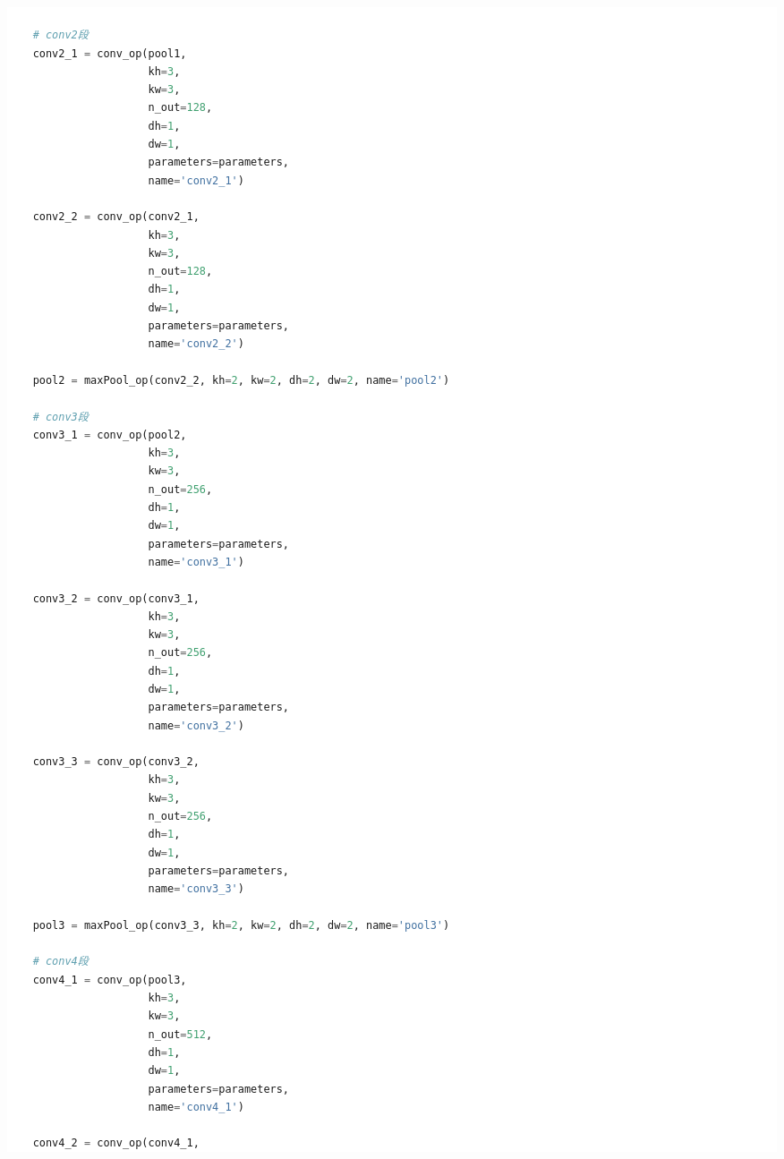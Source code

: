 ```python

    # conv2段
    conv2_1 = conv_op(pool1,
                      kh=3,
                      kw=3,
                      n_out=128,
                      dh=1,
                      dw=1,
                      parameters=parameters,
                      name='conv2_1')

    conv2_2 = conv_op(conv2_1,
                      kh=3,
                      kw=3,
                      n_out=128,
                      dh=1,
                      dw=1,
                      parameters=parameters,
                      name='conv2_2')

    pool2 = maxPool_op(conv2_2, kh=2, kw=2, dh=2, dw=2, name='pool2')

    # conv3段
    conv3_1 = conv_op(pool2,
                      kh=3,
                      kw=3,
                      n_out=256,
                      dh=1,
                      dw=1,
                      parameters=parameters,
                      name='conv3_1')

    conv3_2 = conv_op(conv3_1,
                      kh=3,
                      kw=3,
                      n_out=256,
                      dh=1,
                      dw=1,
                      parameters=parameters,
                      name='conv3_2')

    conv3_3 = conv_op(conv3_2,
                      kh=3,
                      kw=3,
                      n_out=256,
                      dh=1,
                      dw=1,
                      parameters=parameters,
                      name='conv3_3')

    pool3 = maxPool_op(conv3_3, kh=2, kw=2, dh=2, dw=2, name='pool3')

    # conv4段
    conv4_1 = conv_op(pool3,
                      kh=3,
                      kw=3,
                      n_out=512,
                      dh=1,
                      dw=1,
                      parameters=parameters,
                      name='conv4_1')

    conv4_2 = conv_op(conv4_1,
```